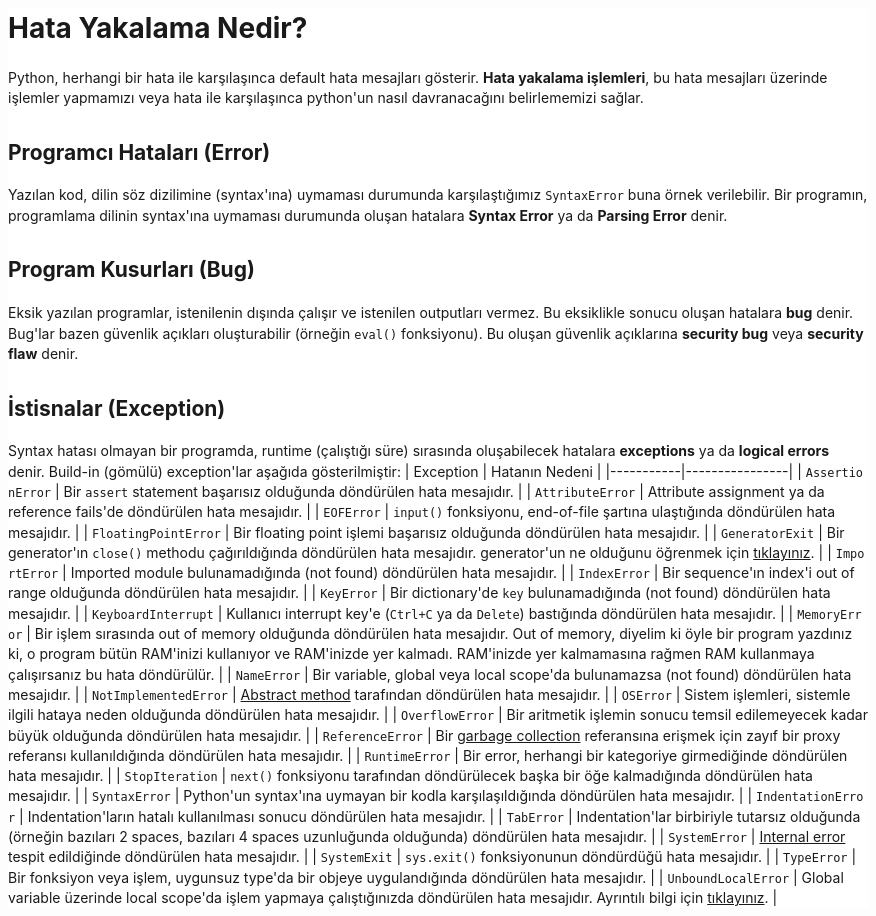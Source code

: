 ﻿# Hata Yakalama Nedir?
Python, herhangi bir hata ile karşılaşınca default hata mesajları gösterir. **Hata yakalama işlemleri**, bu hata mesajları üzerinde işlemler yapmamızı veya hata ile karşılaşınca python'un nasıl davranacağını belirlememizi sağlar.

## Programcı Hataları (Error)
Yazılan kod, dilin söz dizilimine (syntax'ına) uymaması durumunda karşılaştığımız `SyntaxError` buna örnek verilebilir. Bir programın, programlama dilinin syntax'ına uymaması durumunda oluşan hatalara **Syntax Error** ya da **Parsing Error** denir.

## Program Kusurları (Bug)
Eksik yazılan programlar, istenilenin dışında çalışır ve istenilen outputları vermez. Bu eksiklikle sonucu oluşan hatalara **bug** denir. Bug'lar bazen güvenlik açıkları oluşturabilir (örneğin `eval()` fonksiyonu). Bu oluşan güvenlik açıklarına **security bug** veya **security flaw** denir.

## İstisnalar (Exception)
Syntax hatası olmayan bir programda, runtime (çalıştığı süre) sırasında oluşabilecek hatalara **exceptions** ya da **logical errors** denir. Build-in (gömülü) exception'lar aşağıda gösterilmiştir:
| Exception | Hatanın Nedeni |
|-----------|----------------|
| `AssertionError` | Bir `assert` statement başarısız olduğunda döndürülen hata mesajıdır. |
| `AttributeError` | Attribute assignment ya da reference fails'de döndürülen hata mesajıdır. |
| `EOFError` | `input()` fonksiyonu, end-of-file şartına ulaştığında döndürülen hata mesajıdır. |
| `FloatingPointError` | Bir floating point işlemi başarısız olduğunda döndürülen hata mesajıdır. |
| `GeneratorExit` | Bir generator'ın `close()` methodu çağırıldığında döndürülen hata mesajıdır. generator'un ne olduğunu öğrenmek için [tıklayınız](asd). |
| `ImportError` | Imported module bulunamadığında (not found) döndürülen hata mesajıdır. |
| `IndexError` | Bir sequence'ın index'i out of range olduğunda döndürülen hata mesajıdır. |
| `KeyError` | Bir dictionary'de `key` bulunamadığında (not found) döndürülen hata mesajıdır. |
| `KeyboardInterrupt` | Kullanıcı interrupt key'e (`Ctrl+C` ya da `Delete`) bastığında döndürülen hata mesajıdır. |
| `MemoryError` | Bir işlem sırasında out of memory olduğunda döndürülen hata mesajıdır. Out of memory, diyelim ki öyle bir program yazdınız ki, o program bütün RAM'inizi kullanıyor ve RAM'inizde yer kalmadı. RAM'inizde yer kalmamasına rağmen RAM kullanmaya çalışırsanız bu hata döndürülür. |
| `NameError` | Bir variable, global veya local scope'da bulunamazsa (not found) döndürülen hata mesajıdır. |
| `NotImplementedError` | [Abstract method](asd) tarafından döndürülen hata mesajıdır. |
| `OSError` | Sistem işlemleri, sistemle ilgili hataya neden olduğunda döndürülen hata mesajıdır. |
| `OverflowError` | Bir aritmetik işlemin sonucu temsil edilemeyecek kadar büyük olduğunda döndürülen hata mesajıdır. |
| `ReferenceError` | Bir [garbage collection](https://www.tutorialspoint.com/How-does-garbage-collection-work-in-Python#:~:text=The%20process%20by%20which%20Python,object%27s%20reference%20count%20reaches%20zero.) referansına erişmek için zayıf bir proxy referansı kullanıldığında döndürülen hata mesajıdır. |
| `RuntimeError` | Bir error, herhangi bir kategoriye girmediğinde döndürülen hata mesajıdır. |
| `StopIteration` | `next()` fonksiyonu tarafından döndürülecek başka bir öğe kalmadığında döndürülen hata mesajıdır. |
| `SyntaxError` | Python'un syntax'ına uymayan bir kodla karşılaşıldığında döndürülen hata mesajıdır. |
| `IndentationError` | Indentation'ların hatalı kullanılması sonucu döndürülen hata mesajıdır. |
| `TabError` | Indentation'lar birbiriyle tutarsız olduğunda (örneğin bazıları 2 spaces, bazıları 4 spaces uzunluğunda olduğunda) döndürülen hata mesajıdır. |
| `SystemError` | [Internal error](https://www.google.com/search?q=what%20is%20internal%20error&client=opera-gx&hs=O1t&sxsrf=ALeKk003LeQ3bOnBhmUKaD-7ImUm4u-0FA:1621149477103&ei=JcegYKPkBcPgkgWt_IOoDw&oq=what%20is%20internal%20error&gs_lcp=Cgdnd3Mtd2l6EAMyBggjECcQEzIECCMQJzIFCAAQywEyBQgAEMsBMgUIABDLATIFCAAQywEyBQgAEMsBMgUIABDLATIECAAQHjIECAAQHjoHCCMQsAMQJzoHCAAQRxCwAzoHCCMQsAIQJzoECAAQEzoICAAQDRAeEBNQvl9Yh2FgvmJoAnACeACAAbcBiAGfA5IBAzAuM5gBAKABAaoBB2d3cy13aXrIAQnAAQE&sclient=gws-wiz&ved=0ahUKEwjjite11M3wAhVDsKQKHS3-APUQ4dUDCAw&uact=5) tespit edildiğinde döndürülen hata mesajıdır. |
| `SystemExit` | `sys.exit()` fonksiyonunun döndürdüğü hata mesajıdır. |
| `TypeError` | Bir fonksiyon veya işlem, uygunsuz type'da bir objeye uygulandığında döndürülen hata mesajıdır. |
| `UnboundLocalError` | Global variable üzerinde local scope'da işlem yapmaya çalıştığınızda döndürülen hata mesajıdır. Ayrıntılı bilgi için [tıklayınız](asd). |